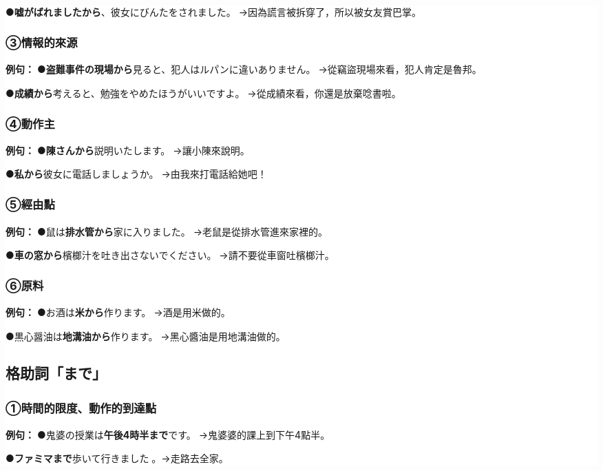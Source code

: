 ●**嘘がばれましたから**、彼女にびんたをされました。
→因為謊言被拆穿了，所以被女友賞巴掌。

 

### ③情報的來源

**例句：**
●**盗難事件の現場から**見ると、犯人はルパンに違いありません。
→從竊盜現場來看，犯人肯定是魯邦。

●**成績から**考えると、勉強をやめたほうがいいですよ。
→從成績來看，你還是放棄唸書啦。

 

### ④動作主

**例句：**
●**陳さんから**説明いたします。
→讓小陳來說明。

●**私から**彼女に電話しましょうか。
→由我來打電話給她吧！

 

### ⑤經由點

**例句：**
●鼠は**排水管から**家に入りました。
→老鼠是從排水管進來家裡的。

●**車の窓から**檳榔汁を吐き出さないでください。
→請不要從車窗吐檳榔汁。

 

### ⑥原料

**例句：**
●お酒は**米から**作ります。
→酒是用米做的。

●黒心醤油は**地溝油から**作ります。
→黑心醬油是用地溝油做的。

 

## 格助詞「まで」

### ①時間的限度、動作的到達點

**例句：**
●鬼婆の授業は**午後4時半まで**です。
→鬼婆婆的課上到下午4點半。

●**ファミマまで**歩いて行きました
。→走路去全家。
